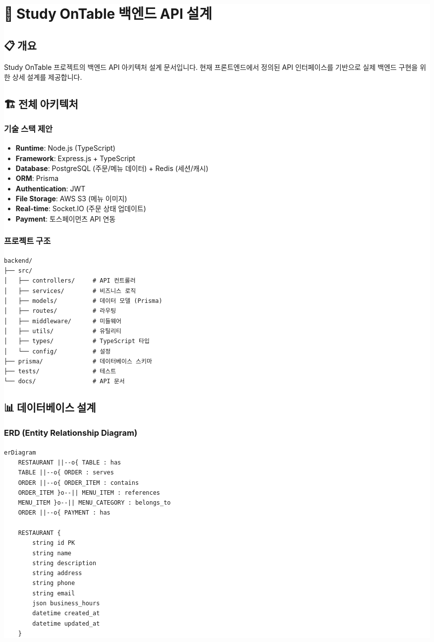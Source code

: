 # 🔧 Study OnTable 백엔드 API 설계

## 📋 개요

Study OnTable 프로젝트의 백엔드 API 아키텍처 설계 문서입니다. 현재 프론트엔드에서 정의된 API 인터페이스를 기반으로 실제 백엔드 구현을 위한 상세 설계를 제공합니다.

## 🏗 전체 아키텍처

### 기술 스택 제안
- **Runtime**: Node.js (TypeScript)
- **Framework**: Express.js + TypeScript
- **Database**: PostgreSQL (주문/메뉴 데이터) + Redis (세션/캐시)
- **ORM**: Prisma
- **Authentication**: JWT
- **File Storage**: AWS S3 (메뉴 이미지)
- **Real-time**: Socket.IO (주문 상태 업데이트)
- **Payment**: 토스페이먼츠 API 연동

### 프로젝트 구조
```
backend/
├── src/
│   ├── controllers/     # API 컨트롤러
│   ├── services/        # 비즈니스 로직
│   ├── models/          # 데이터 모델 (Prisma)
│   ├── routes/          # 라우팅
│   ├── middleware/      # 미들웨어
│   ├── utils/           # 유틸리티
│   ├── types/           # TypeScript 타입
│   └── config/          # 설정
├── prisma/              # 데이터베이스 스키마
├── tests/               # 테스트
└── docs/                # API 문서
```

## 📊 데이터베이스 설계

### ERD (Entity Relationship Diagram)

```mermaid
erDiagram
    RESTAURANT ||--o{ TABLE : has
    TABLE ||--o{ ORDER : serves
    ORDER ||--o{ ORDER_ITEM : contains
    ORDER_ITEM }o--|| MENU_ITEM : references
    MENU_ITEM }o--|| MENU_CATEGORY : belongs_to
    ORDER ||--o{ PAYMENT : has

    RESTAURANT {
        string id PK
        string name
        string description
        string address
        string phone
        string email
        json business_hours
        datetime created_at
        datetime updated_at
    }

```